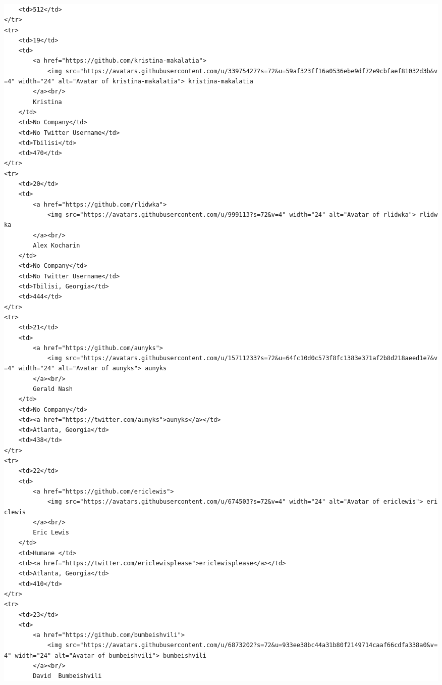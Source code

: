 		<td>512</td>
	</tr>
	<tr>
		<td>19</td>
		<td>
			<a href="https://github.com/kristina-makalatia">
				<img src="https://avatars.githubusercontent.com/u/33975427?s=72&u=59af323ff16a0536ebe9df72e9cbfaef81032d3b&v=4" width="24" alt="Avatar of kristina-makalatia"> kristina-makalatia
			</a><br/>
			Kristina
		</td>
		<td>No Company</td>
		<td>No Twitter Username</td>
		<td>Tbilisi</td>
		<td>470</td>
	</tr>
	<tr>
		<td>20</td>
		<td>
			<a href="https://github.com/rlidwka">
				<img src="https://avatars.githubusercontent.com/u/999113?s=72&v=4" width="24" alt="Avatar of rlidwka"> rlidwka
			</a><br/>
			Alex Kocharin
		</td>
		<td>No Company</td>
		<td>No Twitter Username</td>
		<td>Tbilisi, Georgia</td>
		<td>444</td>
	</tr>
	<tr>
		<td>21</td>
		<td>
			<a href="https://github.com/aunyks">
				<img src="https://avatars.githubusercontent.com/u/15711233?s=72&u=64fc10d0c573f8fc1383e371af2b8d218aeed1e7&v=4" width="24" alt="Avatar of aunyks"> aunyks
			</a><br/>
			Gerald Nash
		</td>
		<td>No Company</td>
		<td><a href="https://twitter.com/aunyks">aunyks</a></td>
		<td>Atlanta, Georgia</td>
		<td>438</td>
	</tr>
	<tr>
		<td>22</td>
		<td>
			<a href="https://github.com/ericlewis">
				<img src="https://avatars.githubusercontent.com/u/674503?s=72&v=4" width="24" alt="Avatar of ericlewis"> ericlewis
			</a><br/>
			Eric Lewis
		</td>
		<td>Humane </td>
		<td><a href="https://twitter.com/ericlewisplease">ericlewisplease</a></td>
		<td>Atlanta, Georgia</td>
		<td>410</td>
	</tr>
	<tr>
		<td>23</td>
		<td>
			<a href="https://github.com/bumbeishvili">
				<img src="https://avatars.githubusercontent.com/u/6873202?s=72&u=933ee38bc44a31b80f2149714caaf66cdfa338a0&v=4" width="24" alt="Avatar of bumbeishvili"> bumbeishvili
			</a><br/>
			David  Bumbeishvili